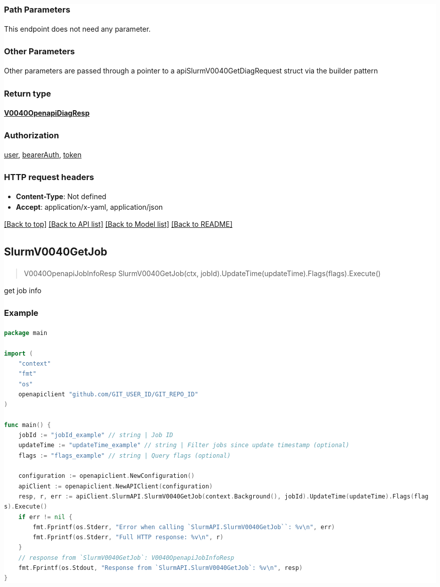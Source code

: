 ### Path Parameters

This endpoint does not need any parameter.

### Other Parameters

Other parameters are passed through a pointer to a apiSlurmV0040GetDiagRequest struct via the builder pattern


### Return type

[**V0040OpenapiDiagResp**](V0040OpenapiDiagResp.md)

### Authorization

[user](../README.md#user), [bearerAuth](../README.md#bearerAuth), [token](../README.md#token)

### HTTP request headers

- **Content-Type**: Not defined
- **Accept**: application/x-yaml, application/json

[[Back to top]](#) [[Back to API list]](../README.md#documentation-for-api-endpoints)
[[Back to Model list]](../README.md#documentation-for-models)
[[Back to README]](../README.md)


## SlurmV0040GetJob

> V0040OpenapiJobInfoResp SlurmV0040GetJob(ctx, jobId).UpdateTime(updateTime).Flags(flags).Execute()

get job info

### Example

```go
package main

import (
	"context"
	"fmt"
	"os"
	openapiclient "github.com/GIT_USER_ID/GIT_REPO_ID"
)

func main() {
	jobId := "jobId_example" // string | Job ID
	updateTime := "updateTime_example" // string | Filter jobs since update timestamp (optional)
	flags := "flags_example" // string | Query flags (optional)

	configuration := openapiclient.NewConfiguration()
	apiClient := openapiclient.NewAPIClient(configuration)
	resp, r, err := apiClient.SlurmAPI.SlurmV0040GetJob(context.Background(), jobId).UpdateTime(updateTime).Flags(flags).Execute()
	if err != nil {
		fmt.Fprintf(os.Stderr, "Error when calling `SlurmAPI.SlurmV0040GetJob``: %v\n", err)
		fmt.Fprintf(os.Stderr, "Full HTTP response: %v\n", r)
	}
	// response from `SlurmV0040GetJob`: V0040OpenapiJobInfoResp
	fmt.Fprintf(os.Stdout, "Response from `SlurmAPI.SlurmV0040GetJob`: %v\n", resp)
}
```
